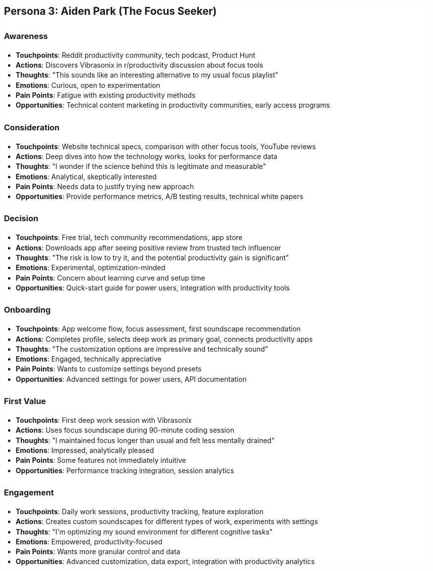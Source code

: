## Persona 3: Aiden Park (The Focus Seeker)

### Awareness
- **Touchpoints**: Reddit productivity community, tech podcast, Product Hunt
- **Actions**: Discovers Vibrasonix in r/productivity discussion about focus tools
- **Thoughts**: "This sounds like an interesting alternative to my usual focus playlist"
- **Emotions**: Curious, open to experimentation
- **Pain Points**: Fatigue with existing productivity methods
- **Opportunities**: Technical content marketing in productivity communities, early access programs

### Consideration
- **Touchpoints**: Website technical specs, comparison with other focus tools, YouTube reviews
- **Actions**: Deep dives into how the technology works, looks for performance data
- **Thoughts**: "I wonder if the science behind this is legitimate and measurable"
- **Emotions**: Analytical, skeptically interested
- **Pain Points**: Needs data to justify trying new approach
- **Opportunities**: Provide performance metrics, A/B testing results, technical white papers

### Decision
- **Touchpoints**: Free trial, tech community recommendations, app store
- **Actions**: Downloads app after seeing positive review from trusted tech influencer
- **Thoughts**: "The risk is low to try it, and the potential productivity gain is significant"
- **Emotions**: Experimental, optimization-minded
- **Pain Points**: Concern about learning curve and setup time
- **Opportunities**: Quick-start guide for power users, integration with productivity tools

### Onboarding
- **Touchpoints**: App welcome flow, focus assessment, first soundscape recommendation
- **Actions**: Completes profile, selects deep work as primary goal, connects productivity apps
- **Thoughts**: "The customization options are impressive and technically sound"
- **Emotions**: Engaged, technically appreciative
- **Pain Points**: Wants to customize settings beyond presets
- **Opportunities**: Advanced settings for power users, API documentation

### First Value
- **Touchpoints**: First deep work session with Vibrasonix
- **Actions**: Uses focus soundscape during 90-minute coding session
- **Thoughts**: "I maintained focus longer than usual and felt less mentally drained"
- **Emotions**: Impressed, analytically pleased
- **Pain Points**: Some features not immediately intuitive
- **Opportunities**: Performance tracking integration, session analytics

### Engagement
- **Touchpoints**: Daily work sessions, productivity tracking, feature exploration
- **Actions**: Creates custom soundscapes for different types of work, experiments with settings
- **Thoughts**: "I'm optimizing my sound environment for different cognitive tasks"
- **Emotions**: Empowered, productivity-focused
- **Pain Points**: Wants more granular control and data
- **Opportunities**: Advanced customization, data export, integration with productivity analytics
